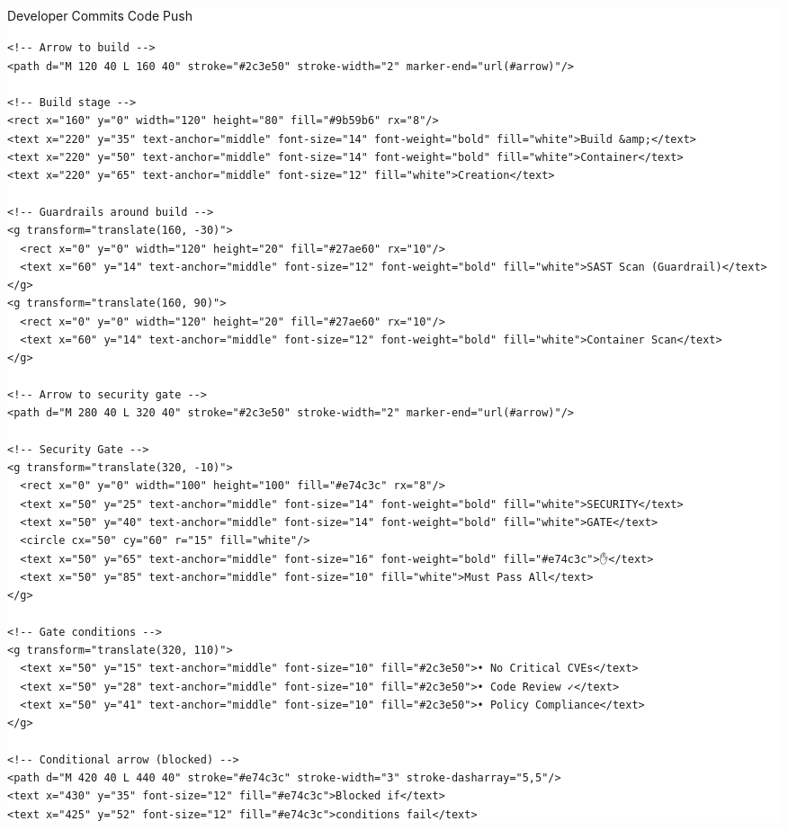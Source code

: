   
  <g transform="translate(50, 80)">
    <!-- Dev stage -->
    <rect x="0" y="0" width="120" height="80" fill="#3498db" rx="8"/>
    <text x="60" y="35" text-anchor="middle" font-size="14" font-weight="bold" fill="white">Developer</text>
    <text x="60" y="50" text-anchor="middle" font-size="14" font-weight="bold" fill="white">Commits</text>
    <text x="60" y="65" text-anchor="middle" font-size="12" fill="white">Code Push</text>
    
    <!-- Arrow to build -->
    <path d="M 120 40 L 160 40" stroke="#2c3e50" stroke-width="2" marker-end="url(#arrow)"/>
    
    <!-- Build stage -->
    <rect x="160" y="0" width="120" height="80" fill="#9b59b6" rx="8"/>
    <text x="220" y="35" text-anchor="middle" font-size="14" font-weight="bold" fill="white">Build &amp;</text>
    <text x="220" y="50" text-anchor="middle" font-size="14" font-weight="bold" fill="white">Container</text>
    <text x="220" y="65" text-anchor="middle" font-size="12" fill="white">Creation</text>
    
    <!-- Guardrails around build -->
    <g transform="translate(160, -30)">
      <rect x="0" y="0" width="120" height="20" fill="#27ae60" rx="10"/>
      <text x="60" y="14" text-anchor="middle" font-size="12" font-weight="bold" fill="white">SAST Scan (Guardrail)</text>
    </g>
    <g transform="translate(160, 90)">
      <rect x="0" y="0" width="120" height="20" fill="#27ae60" rx="10"/>
      <text x="60" y="14" text-anchor="middle" font-size="12" font-weight="bold" fill="white">Container Scan</text>
    </g>
    
    <!-- Arrow to security gate -->
    <path d="M 280 40 L 320 40" stroke="#2c3e50" stroke-width="2" marker-end="url(#arrow)"/>
    
    <!-- Security Gate -->
    <g transform="translate(320, -10)">
      <rect x="0" y="0" width="100" height="100" fill="#e74c3c" rx="8"/>
      <text x="50" y="25" text-anchor="middle" font-size="14" font-weight="bold" fill="white">SECURITY</text>
      <text x="50" y="40" text-anchor="middle" font-size="14" font-weight="bold" fill="white">GATE</text>
      <circle cx="50" cy="60" r="15" fill="white"/>
      <text x="50" y="65" text-anchor="middle" font-size="16" font-weight="bold" fill="#e74c3c">✋</text>
      <text x="50" y="85" text-anchor="middle" font-size="10" fill="white">Must Pass All</text>
    </g>
    
    <!-- Gate conditions -->
    <g transform="translate(320, 110)">
      <text x="50" y="15" text-anchor="middle" font-size="10" fill="#2c3e50">• No Critical CVEs</text>
      <text x="50" y="28" text-anchor="middle" font-size="10" fill="#2c3e50">• Code Review ✓</text>
      <text x="50" y="41" text-anchor="middle" font-size="10" fill="#2c3e50">• Policy Compliance</text>
    </g>
    
    <!-- Conditional arrow (blocked) -->
    <path d="M 420 40 L 440 40" stroke="#e74c3c" stroke-width="3" stroke-dasharray="5,5"/>
    <text x="430" y="35" font-size="12" fill="#e74c3c">Blocked if</text>
    <text x="425" y="52" font-size="12" fill="#e74c3c">conditions fail</text>
    